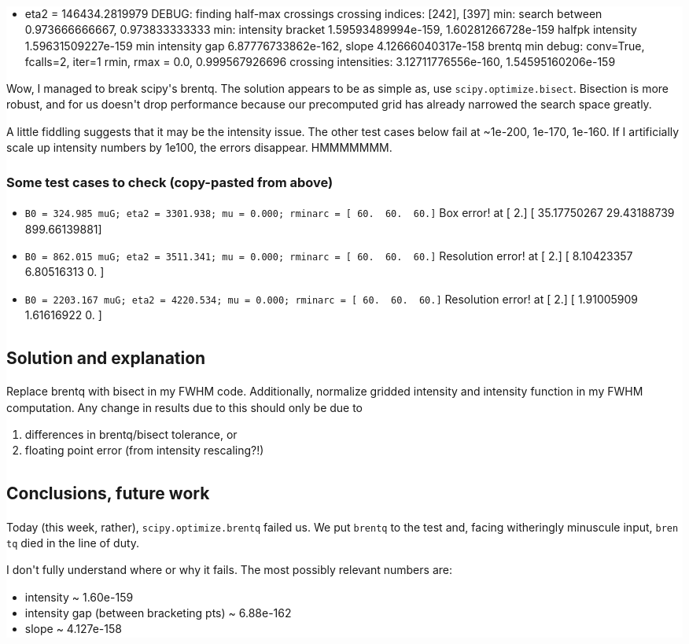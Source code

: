 * eta2 = 146434.2819979
    DEBUG: finding half-max crossings
    crossing indices: [242], [397]
    min: search between 0.973666666667, 0.973833333333
    min: intensity bracket 1.59593489994e-159, 1.60281266728e-159
    halfpk intensity 1.59631509227e-159
     min intensity gap 6.87776733862e-162, slope 4.12666040317e-158
     brentq min debug: conv=True, fcalls=2, iter=1
    rmin, rmax = 0.0, 0.999567926696
    crossing intensities: 3.12711776556e-160, 1.54595160206e-159

Wow, I managed to break scipy's brentq.
The solution appears to be as simple as, use `scipy.optimize.bisect`.
Bisection is more robust, and for us doesn't drop performance because
our precomputed grid has already narrowed the search space greatly.

A little fiddling suggests that it may be the intensity issue.
The other test cases below fail at ~1e-200, 1e-170, 1e-160.
If I artificially scale up intensity numbers by 1e100, the errors disappear.
HMMMMMMM.

### Some test cases to check (copy-pasted from above)

* `B0 = 324.985 muG; eta2 = 3301.938; mu = 0.000; rminarc = [ 60.  60.  60.]`
    Box error! at [ 2.]
    [  35.17750267   29.43188739  899.66139881]

* `B0 = 862.015 muG; eta2 = 3511.341; mu = 0.000; rminarc = [ 60.  60.  60.]`
	Resolution error! at [ 2.]
	[ 8.10423357  6.80516313  0.        ]

* `B0 = 2203.167 muG; eta2 = 4220.534; mu = 0.000; rminarc = [ 60.  60.  60.]`
	Resolution error! at [ 2.]
	[ 1.91005909  1.61616922  0.        ]


Solution and explanation
------------------------

Replace brentq with bisect in my FWHM code.
Additionally, normalize gridded intensity and intensity function in my FWHM
computation.  Any change in results due to this should only be due to
1. differences in brentq/bisect tolerance, or
2. floating point error (from intensity rescaling?!)


Conclusions, future work
------------------------

Today (this week, rather), `scipy.optimize.brentq` failed us.
We put `brentq` to the test and, facing witheringly minuscule input,
`brentq` died in the line of duty.

I don't fully understand where or why it fails.  The most possibly relevant
numbers are:
* intensity ~ 1.60e-159
* intensity gap (between bracketing pts) ~ 6.88e-162
* slope ~ 4.127e-158
